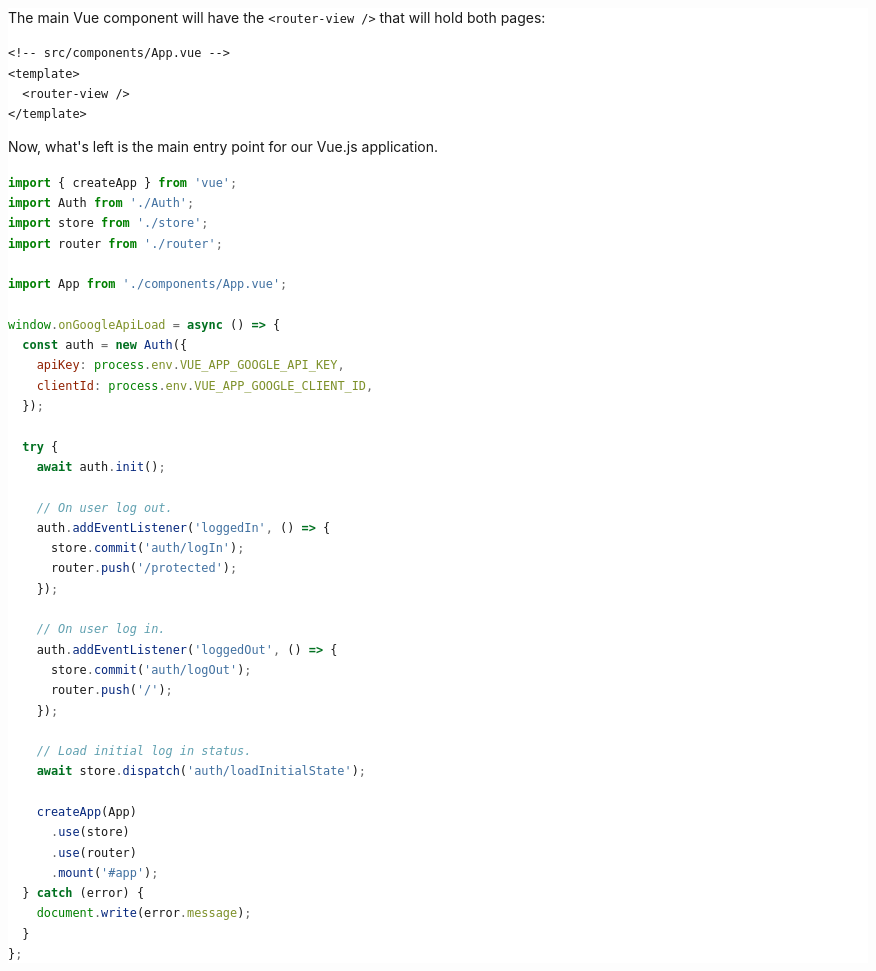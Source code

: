 ```vue
```

The main Vue component will have the `<router-view />` that will hold both pages:

```vue
<!-- src/components/App.vue -->
<template>
  <router-view />
</template>
```

Now, what's left is the main entry point for our Vue.js application.

```js
import { createApp } from 'vue';
import Auth from './Auth';
import store from './store';
import router from './router';

import App from './components/App.vue';

window.onGoogleApiLoad = async () => {
  const auth = new Auth({
    apiKey: process.env.VUE_APP_GOOGLE_API_KEY,
    clientId: process.env.VUE_APP_GOOGLE_CLIENT_ID,
  });

  try {
    await auth.init();

    // On user log out.
    auth.addEventListener('loggedIn', () => {
      store.commit('auth/logIn');
      router.push('/protected');
    });

    // On user log in.
    auth.addEventListener('loggedOut', () => {
      store.commit('auth/logOut');
      router.push('/');
    });

    // Load initial log in status.
    await store.dispatch('auth/loadInitialState');

    createApp(App)
      .use(store)
      .use(router)
      .mount('#app');
  } catch (error) {
    document.write(error.message);
  }
};
```
